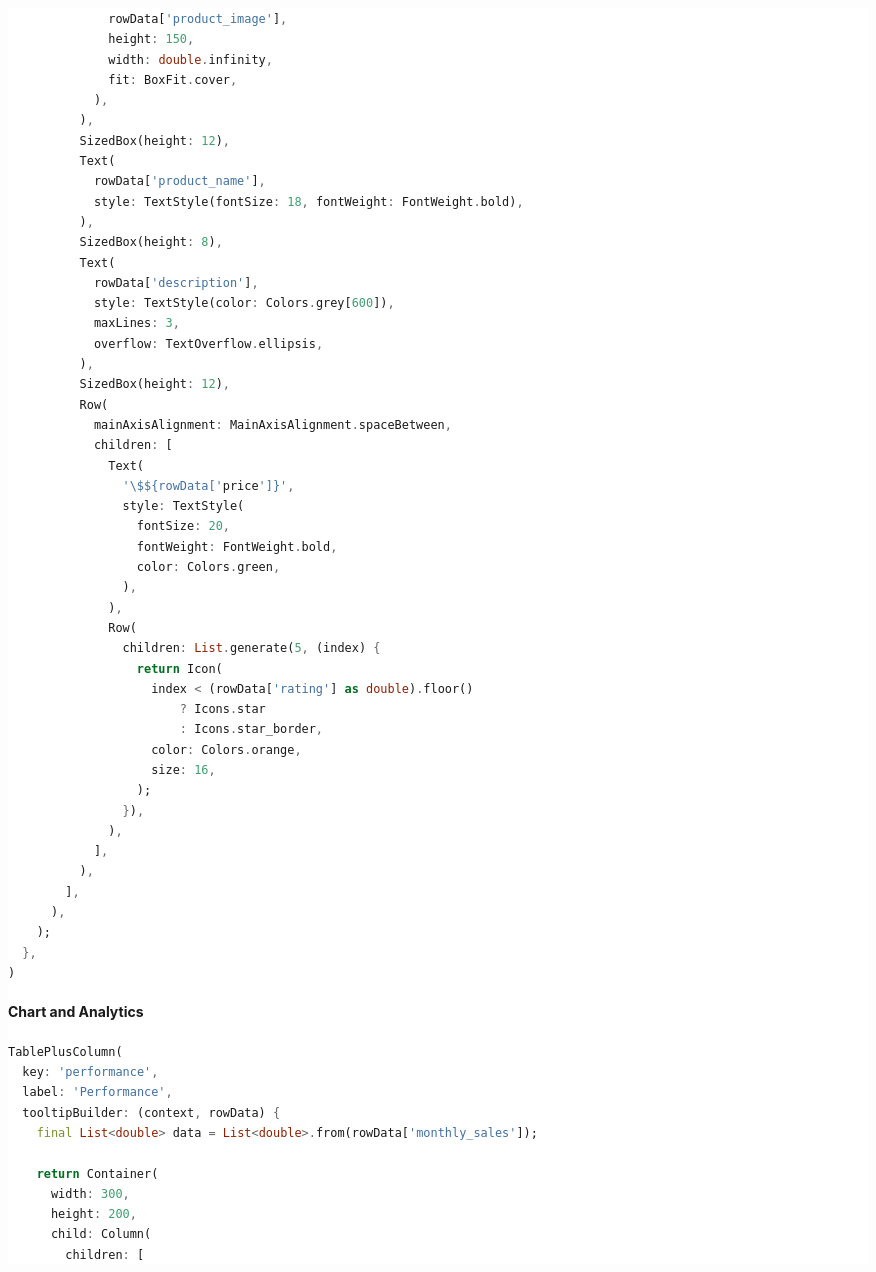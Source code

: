 ```dart
              rowData['product_image'],
              height: 150,
              width: double.infinity,
              fit: BoxFit.cover,
            ),
          ),
          SizedBox(height: 12),
          Text(
            rowData['product_name'],
            style: TextStyle(fontSize: 18, fontWeight: FontWeight.bold),
          ),
          SizedBox(height: 8),
          Text(
            rowData['description'],
            style: TextStyle(color: Colors.grey[600]),
            maxLines: 3,
            overflow: TextOverflow.ellipsis,
          ),
          SizedBox(height: 12),
          Row(
            mainAxisAlignment: MainAxisAlignment.spaceBetween,
            children: [
              Text(
                '\$${rowData['price']}',
                style: TextStyle(
                  fontSize: 20,
                  fontWeight: FontWeight.bold,
                  color: Colors.green,
                ),
              ),
              Row(
                children: List.generate(5, (index) {
                  return Icon(
                    index < (rowData['rating'] as double).floor()
                        ? Icons.star
                        : Icons.star_border,
                    color: Colors.orange,
                    size: 16,
                  );
                }),
              ),
            ],
          ),
        ],
      ),
    );
  },
)
```

#### Chart and Analytics
```dart
TablePlusColumn(
  key: 'performance',
  label: 'Performance',
  tooltipBuilder: (context, rowData) {
    final List<double> data = List<double>.from(rowData['monthly_sales']);
    
    return Container(
      width: 300,
      height: 200,
      child: Column(
        children: [
```